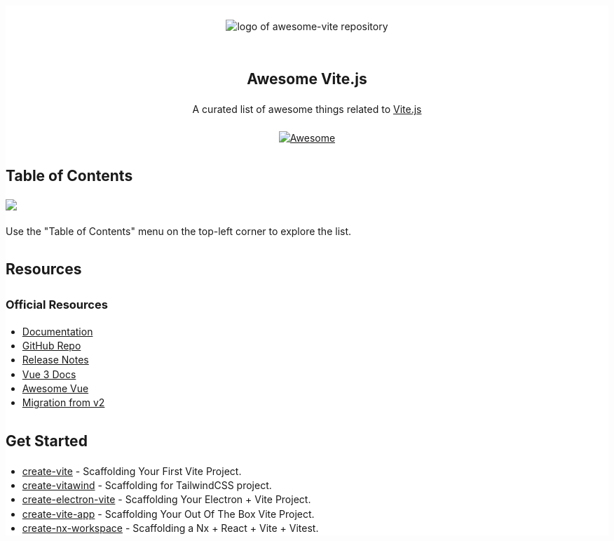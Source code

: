

<p align="center">
  <br>
  <img width="400" src="./assets/logo.svg" alt="logo of awesome-vite repository">
  <br>
  <br>
</p>

<h2 align='center'>Awesome Vite.js</h2>

<p align='center'>
A curated list of awesome things related to <a href='https://github.com/vitejs/vite'>Vite.js</a>
<br><br>

<a href='https://github.com/sindresorhus/awesome'>
<img src='https://cdn.rawgit.com/sindresorhus/awesome/d7305f38d29fed78fa85652e3a63e154dd8e8829/media/badge.svg' alt='Awesome'>
</a>
</p>



## Table of Contents

<img src="https://user-images.githubusercontent.com/11247099/112722104-819b8a80-8f42-11eb-82f5-dfc2dd5d8a77.png" height="32" />

Use the "Table of Contents" menu on the top-left corner to explore the list.

## Resources

### Official Resources

- [Documentation](https://vitejs.dev/)
- [GitHub Repo](https://github.com/vitejs/vite)
- [Release Notes](https://github.com/vitejs/vite/blob/main/packages/vite/CHANGELOG.md)
- [Vue 3 Docs](https://vuejs.org/)
- [Awesome Vue](https://github.com/vuejs/awesome-vue)
- [Migration from v2](https://vitejs.dev/guide/migration.html)



## Get Started

- [create-vite](https://github.com/vitejs/vite/tree/main/packages/create-vite) - Scaffolding Your First Vite Project.
- [create-vitawind](https://github.com/huibizhang/vitawind/tree/package/create-vitawind) - Scaffolding for TailwindCSS project.
- [create-electron-vite](https://github.com/electron-vite/create-electron-vite) - Scaffolding Your Electron + Vite Project.
- [create-vite-app](https://github.com/ErKeLost/create-vite-app) - Scaffolding Your Out Of The Box Vite Project.
- [create-nx-workspace](https://github.com/nrwl/nx) - Scaffolding a Nx + React + Vite + Vitest.
